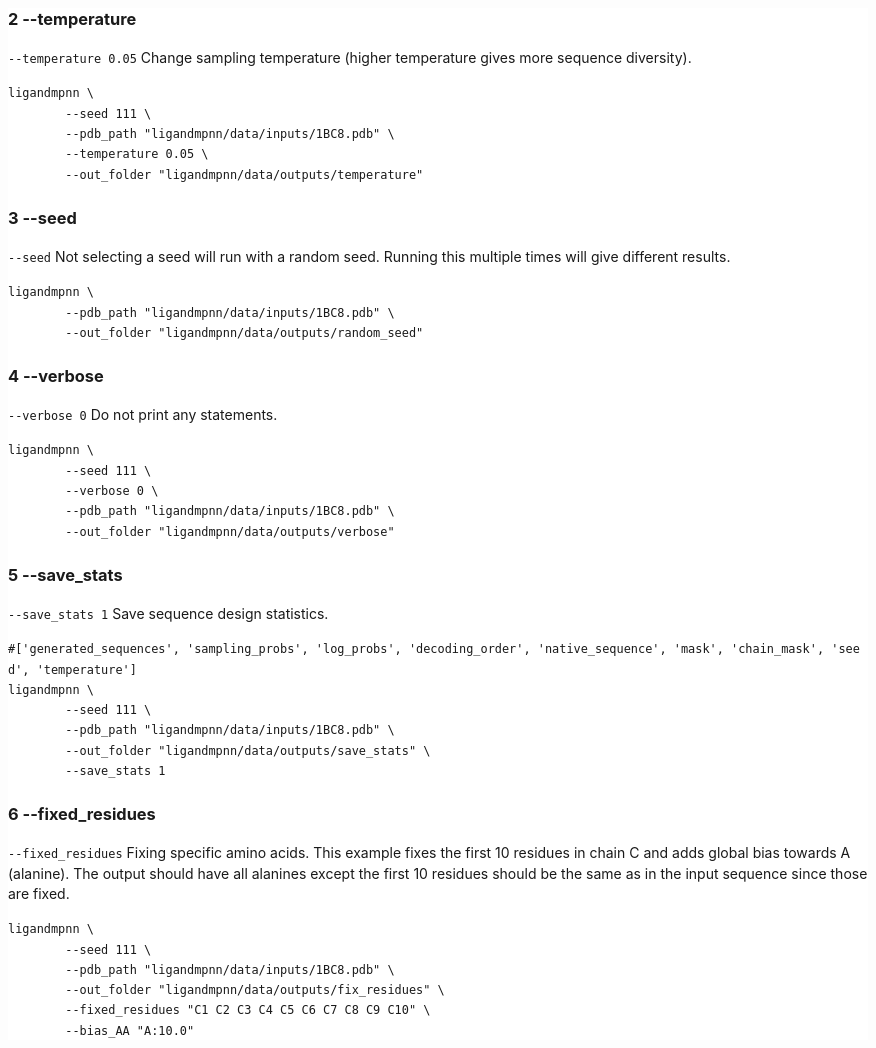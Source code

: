```
```
### 2 --temperature
`--temperature 0.05` Change sampling temperature (higher temperature gives more sequence diversity).
```
ligandmpnn \
        --seed 111 \
        --pdb_path "ligandmpnn/data/inputs/1BC8.pdb" \
        --temperature 0.05 \
        --out_folder "ligandmpnn/data/outputs/temperature"
```
### 3 --seed
`--seed` Not selecting a seed will run with a random seed. Running this multiple times will give different results.
```
ligandmpnn \
        --pdb_path "ligandmpnn/data/inputs/1BC8.pdb" \
        --out_folder "ligandmpnn/data/outputs/random_seed"
```
### 4 --verbose
`--verbose 0` Do not print any statements.
```
ligandmpnn \
        --seed 111 \
        --verbose 0 \
        --pdb_path "ligandmpnn/data/inputs/1BC8.pdb" \
        --out_folder "ligandmpnn/data/outputs/verbose"
```
### 5 --save_stats
`--save_stats 1` Save sequence design statistics.
```
#['generated_sequences', 'sampling_probs', 'log_probs', 'decoding_order', 'native_sequence', 'mask', 'chain_mask', 'seed', 'temperature']
ligandmpnn \
        --seed 111 \
        --pdb_path "ligandmpnn/data/inputs/1BC8.pdb" \
        --out_folder "ligandmpnn/data/outputs/save_stats" \
        --save_stats 1
```
### 6 --fixed_residues
`--fixed_residues` Fixing specific amino acids. This example fixes the first 10 residues in chain C and adds global bias towards A (alanine). The output should have all alanines except the first 10 residues should be the same as in the input sequence since those are fixed.
```
ligandmpnn \
        --seed 111 \
        --pdb_path "ligandmpnn/data/inputs/1BC8.pdb" \
        --out_folder "ligandmpnn/data/outputs/fix_residues" \
        --fixed_residues "C1 C2 C3 C4 C5 C6 C7 C8 C9 C10" \
        --bias_AA "A:10.0"
```
